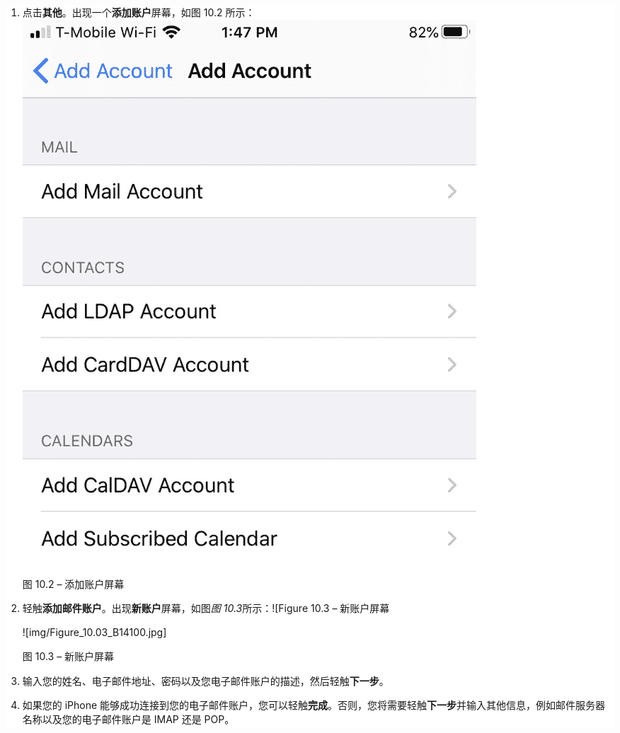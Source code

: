1.  点击**其他**。出现一个**添加账户**屏幕，如图 10.2 所示：![Figure 10.2 – 添加账户屏幕    ](img/Figure_10.02_B14100.jpg)

    图 10.2 – 添加账户屏幕

1.  轻触**添加邮件账户**。出现**新账户**屏幕，如图*图 10.3*所示：![Figure 10.3 – 新账户屏幕

    ![img/Figure_10.03_B14100.jpg]

    图 10.3 – 新账户屏幕

1.  输入您的姓名、电子邮件地址、密码以及您电子邮件账户的描述，然后轻触**下一步**。

1.  如果您的 iPhone 能够成功连接到您的电子邮件账户，您可以轻触**完成**。否则，您将需要轻触**下一步**并输入其他信息，例如邮件服务器名称以及您的电子邮件账户是 IMAP 还是 POP。
